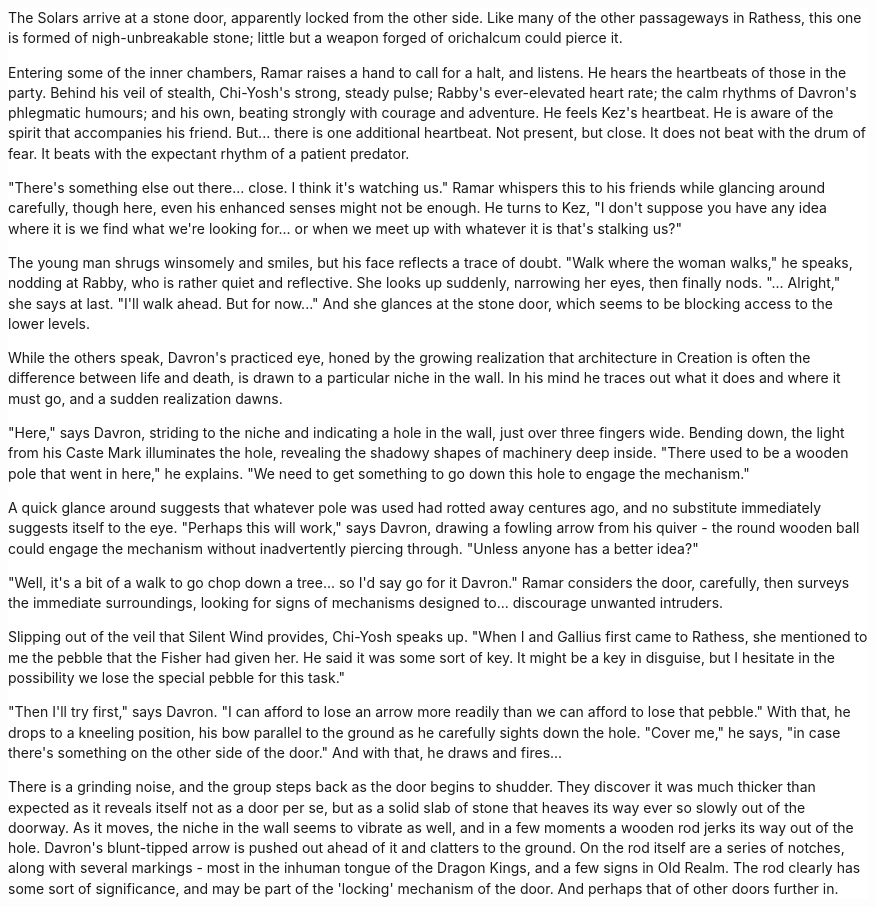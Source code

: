 The Solars arrive at a stone door, apparently locked from the other side. Like many of the other passageways in Rathess, this one is formed of nigh-unbreakable stone; little but a weapon forged of orichalcum could pierce it.

Entering some of the inner chambers, Ramar raises a hand to call for a halt, and listens. He hears the heartbeats of those in the party. Behind his veil of stealth, Chi-Yosh's strong, steady pulse; Rabby's ever-elevated heart rate; the calm rhythms of Davron's phlegmatic humours; and his own, beating strongly with courage and adventure. He feels Kez's heartbeat. He is aware of the spirit that accompanies his friend. But... there is one additional heartbeat. Not present, but close. It does not beat with the drum of fear. It beats with the expectant rhythm of a patient predator.

"There's something else out there... close. I think it's watching us." Ramar whispers this to his friends while glancing around carefully, though here, even his enhanced senses might not be enough. He turns to Kez, "I don't suppose you have any idea where it is we find what we're looking for... or when we meet up with whatever it is that's stalking us?"

The young man shrugs winsomely and smiles, but his face reflects a trace of doubt. "Walk where the woman walks," he speaks, nodding at Rabby, who is rather quiet and reflective. She looks up suddenly, narrowing her eyes, then finally nods. "... Alright," she says at last. "I'll walk ahead. But for now..." And she glances at the stone door, which seems to be blocking access to the lower levels.

While the others speak, Davron's practiced eye, honed by the growing realization that architecture in Creation is often the difference between life and death, is drawn to a particular niche in the wall. In his mind he traces out what it does and where it must go, and a sudden realization dawns.

"Here," says Davron, striding to the niche and indicating a hole in the wall, just over three fingers wide. Bending down, the light from his Caste Mark illuminates the hole, revealing the shadowy shapes of machinery deep inside. "There used to be a wooden pole that went in here," he explains. "We need to get something to go down this hole to engage the mechanism."

A quick glance around suggests that whatever pole was used had rotted away centures ago, and no substitute immediately suggests itself to the eye. "Perhaps this will work," says Davron, drawing a fowling arrow from his quiver - the round wooden ball could engage the mechanism without inadvertently piercing through. "Unless anyone has a better idea?"

"Well, it's a bit of a walk to go chop down a tree... so I'd say go for it Davron." Ramar considers the door, carefully, then surveys the immediate surroundings, looking for signs of mechanisms designed to... discourage unwanted intruders.

Slipping out of the veil that Silent Wind provides, Chi-Yosh speaks up. "When I and Gallius first came to Rathess, she mentioned to me the pebble that the Fisher had given her. He said it was some sort of key. It might be a key in disguise, but I hesitate in the possibility we lose the special pebble for this task."

"Then I'll try first," says Davron. "I can afford to lose an arrow more readily than we can afford to lose that pebble." With that, he drops to a kneeling position, his bow parallel to the ground as he carefully sights down the hole. "Cover me," he says, "in case there's something on the other side of the door." And with that, he draws and fires...

There is a grinding noise, and the group steps back as the door begins to shudder. They discover it was much thicker than expected as it reveals itself not as a door per se, but as a solid slab of stone that heaves its way ever so slowly out of the doorway. As it moves, the niche in the wall seems to vibrate as well, and in a few moments a wooden rod jerks its way out of the hole. Davron's blunt-tipped arrow is pushed out ahead of it and clatters to the ground. On the rod itself are a series of notches, along with several markings - most in the inhuman tongue of the Dragon Kings, and a few signs in Old Realm. The rod clearly has some sort of significance, and may be part of the 'locking' mechanism of the door. And perhaps that of other doors further in.
